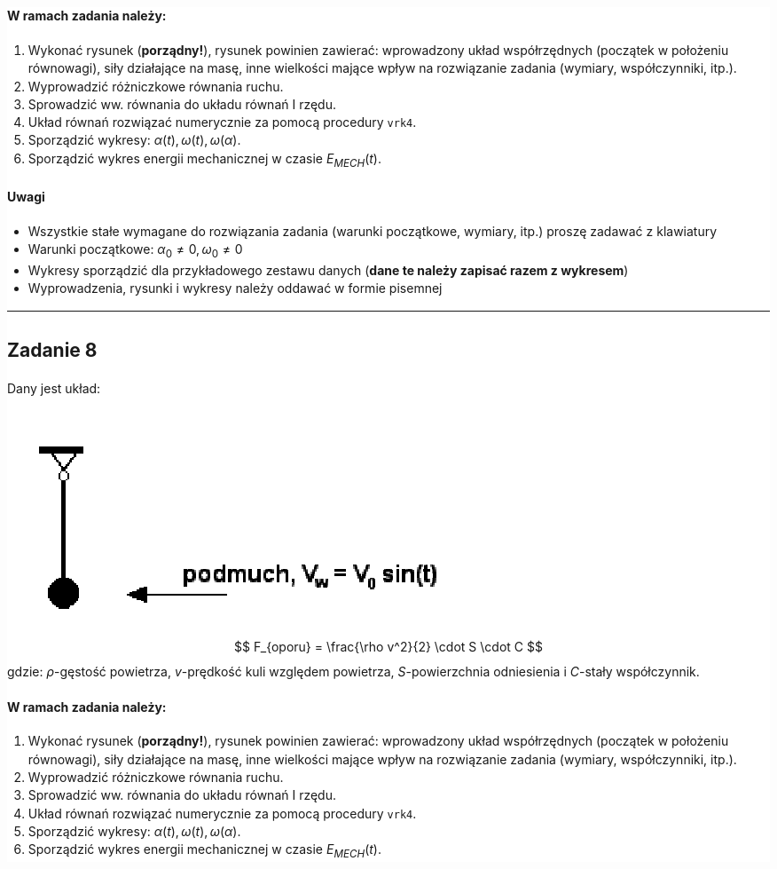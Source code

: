 #### W ramach zadania należy:
1. Wykonać rysunek (**porządny!**), rysunek powinien zawierać: wprowadzony układ współrzędnych (początek w położeniu równowagi), siły działające na masę, inne wielkości mające wpływ na rozwiązanie zadania (wymiary, współczynniki, itp.).
2. Wyprowadzić różniczkowe równania ruchu.
3. Sprowadzić ww. równania do układu równań I rzędu.
4. Układ równań rozwiązać numerycznie za pomocą procedury `vrk4`.
5. Sporządzić wykresy: $\alpha(t), \omega(t), \omega(\alpha)$.
6. Sporządzić wykres energii mechanicznej w czasie $E_{MECH}(t)$.

#### Uwagi
 * Wszystkie stałe wymagane do rozwiązania zadania (warunki początkowe, wymiary, itp.) proszę zadawać z klawiatury
 * Warunki początkowe: $\alpha_0 \neq 0,  \omega_0 \neq 0$
 * Wykresy sporządzić dla przykładowego zestawu danych (**dane te należy zapisać razem z wykresem**)
 * Wyprowadzenia, rysunki i wykresy należy oddawać w formie pisemnej
 
----


## Zadanie 8

Dany jest układ:

![](zad-08.png "Zadanie 08")

$$ F_{oporu} = \frac{\rho v^2}{2} \cdot S \cdot C $$
gdzie: $\rho$-gęstość powietrza, $v$-prędkość kuli względem powietrza, $S$-powierzchnia odniesienia i $C$-stały współczynnik. 

#### W ramach zadania należy:
1. Wykonać rysunek (**porządny!**), rysunek powinien zawierać: wprowadzony układ współrzędnych (początek w położeniu równowagi), siły działające na masę, inne wielkości mające wpływ na rozwiązanie zadania (wymiary, współczynniki, itp.).
2. Wyprowadzić różniczkowe równania ruchu.
3. Sprowadzić ww. równania do układu równań I rzędu.
4. Układ równań rozwiązać numerycznie za pomocą procedury `vrk4`.
5. Sporządzić wykresy: $\alpha(t), \omega(t), \omega(\alpha)$.
6. Sporządzić wykres energii mechanicznej w czasie $E_{MECH}(t)$.
